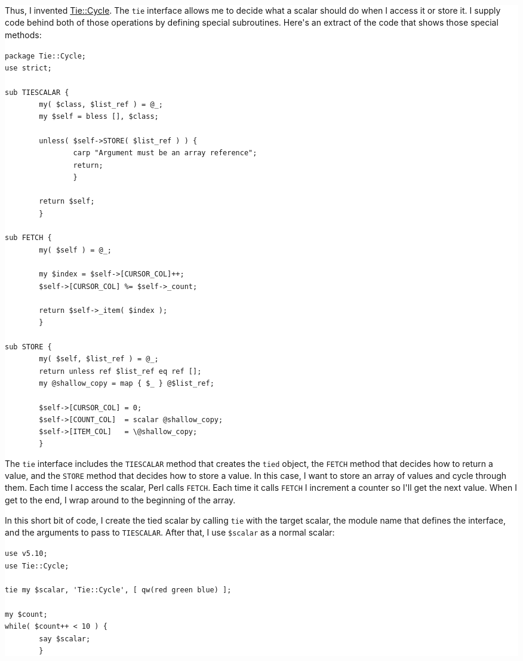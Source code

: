 Thus, I invented [Tie::Cycle](https://metacpan.org/pod/Tie::Cycle). The `tie` interface allows me to decide what a scalar should do when I access it or store it. I supply code behind both of those operations by defining special subroutines. Here's an extract of the code that shows those special methods:

``` prettyprint
package Tie::Cycle;
use strict;

sub TIESCALAR {
        my( $class, $list_ref ) = @_;
        my $self = bless [], $class;

        unless( $self->STORE( $list_ref ) ) {
                carp "Argument must be an array reference";
                return;
                }

        return $self;
        }

sub FETCH {
        my( $self ) = @_;

        my $index = $self->[CURSOR_COL]++;
        $self->[CURSOR_COL] %= $self->_count;

        return $self->_item( $index );
        }

sub STORE {
        my( $self, $list_ref ) = @_;
        return unless ref $list_ref eq ref [];
        my @shallow_copy = map { $_ } @$list_ref;

        $self->[CURSOR_COL] = 0;
        $self->[COUNT_COL]  = scalar @shallow_copy;
        $self->[ITEM_COL]   = \@shallow_copy;
        }
```

The `tie` interface includes the `TIESCALAR` method that creates the `tied` object, the `FETCH` method that decides how to return a value, and the `STORE` method that decides how to store a value. In this case, I want to store an array of values and cycle through them. Each time I access the scalar, Perl calls `FETCH`. Each time it calls `FETCH` I increment a counter so I'll get the next value. When I get to the end, I wrap around to the beginning of the array.

In this short bit of code, I create the tied scalar by calling `tie` with the target scalar, the module name that defines the interface, and the arguments to pass to `TIESCALAR`. After that, I use `$scalar` as a normal scalar:

``` prettyprint
use v5.10;
use Tie::Cycle;

tie my $scalar, 'Tie::Cycle', [ qw(red green blue) ];

my $count;
while( $count++ < 10 ) {
        say $scalar;
        }
```

